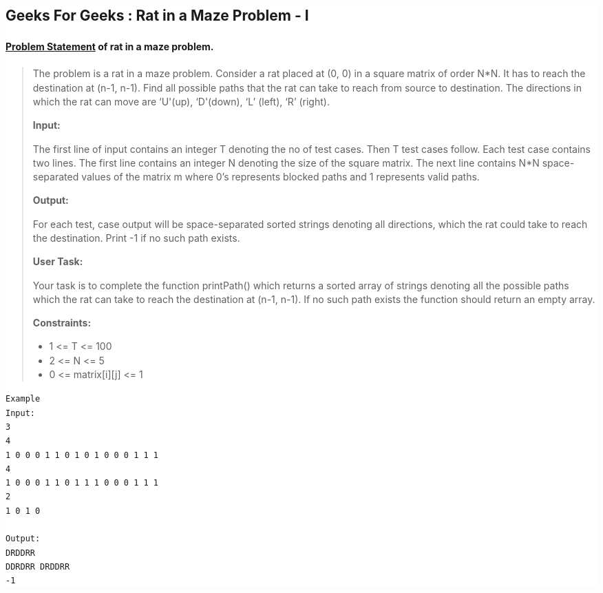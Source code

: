 ## Geeks For Geeks : Rat in a Maze Problem - I

#### **[Problem Statement](https://practice.geeksforgeeks.org/problems/rat-in-a-maze-problem/1) of rat in a maze problem.**

> The problem is a rat in a maze problem. Consider a rat placed at (0, 0) in a square matrix of order N*N. It has to reach the destination at (n-1, n-1). Find all possible paths that the rat can take to reach from source to destination. The directions in which the rat can move are ‘U'(up), ‘D'(down), ‘L’ (left), ‘R’ (right).
>
> **Input:**
>
> The first line of input contains an integer T denoting the no of test cases. Then T test cases follow. Each test case contains two lines. The first line contains an integer N denoting the size of the square matrix. The next line contains N*N space-separated values of the matrix m where 0’s represents blocked paths and 1 represents valid paths.
>
> **Output:**
>
> For each test, case output will be space-separated sorted strings denoting all directions, which the rat could take to reach the destination. Print -1 if no such path exists.
>
> **User Task:**
>
> Your task is to complete the function printPath() which returns a sorted array of strings denoting all the possible paths which the rat can take to reach the destination at (n-1, n-1). If no such path exists the function should return an empty array.
>
> **Constraints:**
> * 1 <= T <= 100
> * 2 <= N <= 5
> * 0 <= matrix[i][j] <= 1
>

```
Example
Input:
3
4
1 0 0 0 1 1 0 1 0 1 0 0 0 1 1 1
4
1 0 0 0 1 1 0 1 1 1 0 0 0 1 1 1
2
1 0 1 0 

Output:
DRDDRR
DDRDRR DRDDRR
-1
```
